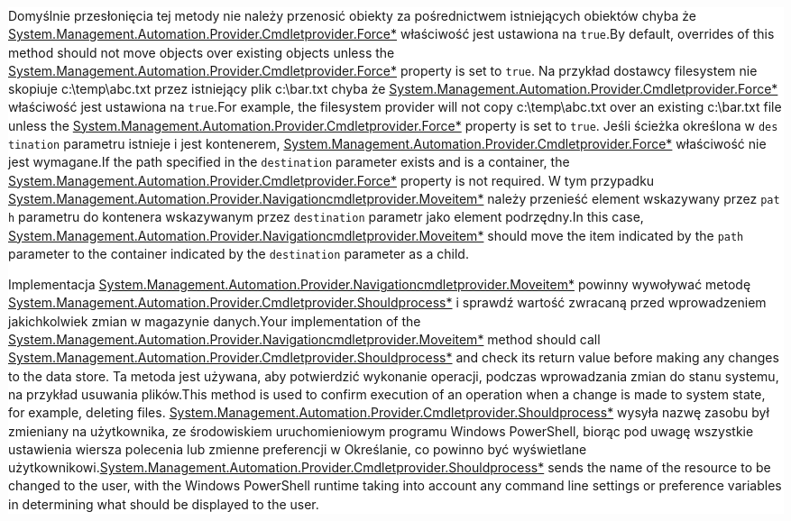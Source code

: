 <span data-ttu-id="298dc-205">Domyślnie przesłonięcia tej metody nie należy przenosić obiekty za pośrednictwem istniejących obiektów chyba że [System.Management.Automation.Provider.Cmdletprovider.Force\*](/dotnet/api/System.Management.Automation.Provider.CmdletProvider.Force) właściwość jest ustawiona na `true`.</span><span class="sxs-lookup"><span data-stu-id="298dc-205">By default, overrides of this method should not move objects over existing objects unless the [System.Management.Automation.Provider.Cmdletprovider.Force\*](/dotnet/api/System.Management.Automation.Provider.CmdletProvider.Force) property is set to `true`.</span></span> <span data-ttu-id="298dc-206">Na przykład dostawcy filesystem nie skopiuje c:\temp\abc.txt przez istniejący plik c:\bar.txt chyba że [System.Management.Automation.Provider.Cmdletprovider.Force\*](/dotnet/api/System.Management.Automation.Provider.CmdletProvider.Force) właściwość jest ustawiona na `true`.</span><span class="sxs-lookup"><span data-stu-id="298dc-206">For example, the filesystem provider will not copy c:\temp\abc.txt over an existing c:\bar.txt file unless the [System.Management.Automation.Provider.Cmdletprovider.Force\*](/dotnet/api/System.Management.Automation.Provider.CmdletProvider.Force) property is set to `true`.</span></span> <span data-ttu-id="298dc-207">Jeśli ścieżka określona w `destination` parametru istnieje i jest kontenerem, [System.Management.Automation.Provider.Cmdletprovider.Force\*](/dotnet/api/System.Management.Automation.Provider.CmdletProvider.Force) właściwość nie jest wymagane.</span><span class="sxs-lookup"><span data-stu-id="298dc-207">If the path specified in the `destination` parameter exists and is a container, the [System.Management.Automation.Provider.Cmdletprovider.Force\*](/dotnet/api/System.Management.Automation.Provider.CmdletProvider.Force) property is not required.</span></span> <span data-ttu-id="298dc-208">W tym przypadku [System.Management.Automation.Provider.Navigationcmdletprovider.Moveitem\*](/dotnet/api/System.Management.Automation.Provider.NavigationCmdletProvider.MoveItem) należy przenieść element wskazywany przez `path` parametru do kontenera wskazywanym przez `destination` parametr jako element podrzędny.</span><span class="sxs-lookup"><span data-stu-id="298dc-208">In this case, [System.Management.Automation.Provider.Navigationcmdletprovider.Moveitem\*](/dotnet/api/System.Management.Automation.Provider.NavigationCmdletProvider.MoveItem) should move the item indicated by the `path` parameter to the container indicated by the `destination` parameter as a child.</span></span>

<span data-ttu-id="298dc-209">Implementacja [System.Management.Automation.Provider.Navigationcmdletprovider.Moveitem\*](/dotnet/api/System.Management.Automation.Provider.NavigationCmdletProvider.MoveItem) powinny wywoływać metodę [System.Management.Automation.Provider.Cmdletprovider.Shouldprocess\*](/dotnet/api/System.Management.Automation.Provider.CmdletProvider.ShouldProcess) i sprawdź wartość zwracaną przed wprowadzeniem jakichkolwiek zmian w magazynie danych.</span><span class="sxs-lookup"><span data-stu-id="298dc-209">Your implementation of the [System.Management.Automation.Provider.Navigationcmdletprovider.Moveitem\*](/dotnet/api/System.Management.Automation.Provider.NavigationCmdletProvider.MoveItem) method should call [System.Management.Automation.Provider.Cmdletprovider.Shouldprocess\*](/dotnet/api/System.Management.Automation.Provider.CmdletProvider.ShouldProcess) and check its return value before making any changes to the data store.</span></span> <span data-ttu-id="298dc-210">Ta metoda jest używana, aby potwierdzić wykonanie operacji, podczas wprowadzania zmian do stanu systemu, na przykład usuwania plików.</span><span class="sxs-lookup"><span data-stu-id="298dc-210">This method is used to confirm execution of an operation when a change is made to system state, for example, deleting files.</span></span> <span data-ttu-id="298dc-211">[System.Management.Automation.Provider.Cmdletprovider.Shouldprocess\*](/dotnet/api/System.Management.Automation.Provider.CmdletProvider.ShouldProcess) wysyła nazwę zasobu był zmieniany na użytkownika, ze środowiskiem uruchomieniowym programu Windows PowerShell, biorąc pod uwagę wszystkie ustawienia wiersza polecenia lub zmienne preferencji w Określanie, co powinno być wyświetlane użytkownikowi.</span><span class="sxs-lookup"><span data-stu-id="298dc-211">[System.Management.Automation.Provider.Cmdletprovider.Shouldprocess\*](/dotnet/api/System.Management.Automation.Provider.CmdletProvider.ShouldProcess) sends the name of the resource to be changed to the user, with the Windows PowerShell runtime taking into account any command line settings or preference variables in determining what should be displayed to the user.</span></span>
